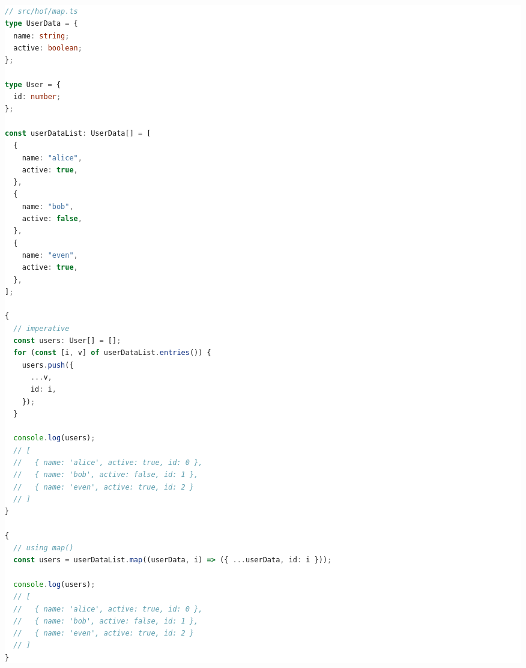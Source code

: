 ```ts
// src/hof/map.ts
type UserData = {
  name: string;
  active: boolean;
};

type User = {
  id: number;
};

const userDataList: UserData[] = [
  {
    name: "alice",
    active: true,
  },
  {
    name: "bob",
    active: false,
  },
  {
    name: "even",
    active: true,
  },
];

{
  // imperative
  const users: User[] = [];
  for (const [i, v] of userDataList.entries()) {
    users.push({
      ...v,
      id: i,
    });
  }

  console.log(users);
  // [
  //   { name: 'alice', active: true, id: 0 },
  //   { name: 'bob', active: false, id: 1 },
  //   { name: 'even', active: true, id: 2 }
  // ]
}

{
  // using map()
  const users = userDataList.map((userData, i) => ({ ...userData, id: i }));

  console.log(users);
  // [
  //   { name: 'alice', active: true, id: 0 },
  //   { name: 'bob', active: false, id: 1 },
  //   { name: 'even', active: true, id: 2 }
  // ]
}

```
